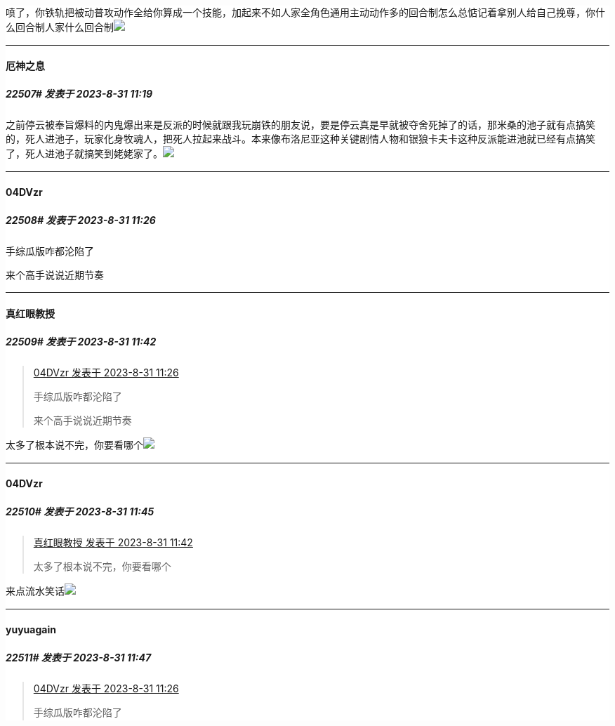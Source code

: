 喷了，你铁轨把被动普攻动作全给你算成一个技能，加起来不如人家全角色通用主动动作多的回合制怎么总惦记着拿别人给自己挽尊，你什么回合制人家什么回合制<img src="https://static.saraba1st.com/image/smiley/face2017/067.png" referrerpolicy="no-referrer">


*****

####  厄神之息  
##### 22507#       发表于 2023-8-31 11:19

之前停云被奉旨爆料的内鬼爆出来是反派的时候就跟我玩崩铁的朋友说，要是停云真是早就被夺舍死掉了的话，那米桑的池子就有点搞笑的，死人进池子，玩家化身牧魂人，把死人拉起来战斗。本来像布洛尼亚这种关键剧情人物和银狼卡夫卡这种反派能进池就已经有点搞笑了，死人进池子就搞笑到姥姥家了。<img src="https://static.saraba1st.com/image/smiley/face2017/067.png" referrerpolicy="no-referrer">


*****

####  04DVzr  
##### 22508#       发表于 2023-8-31 11:26

手综瓜版咋都沦陷了

来个高手说说近期节奏


*****

####  真红眼教授  
##### 22509#       发表于 2023-8-31 11:42

<blockquote><a href="httphttps://bbs.saraba1st.com/2b/forum.php?mod=redirect&amp;goto=findpost&amp;pid=62236834&amp;ptid=2035765" target="_blank">04DVzr 发表于 2023-8-31 11:26</a>

手综瓜版咋都沦陷了

来个高手说说近期节奏</blockquote>
太多了根本说不完，你要看哪个<img src="https://static.saraba1st.com/image/smiley/face2017/067.png" referrerpolicy="no-referrer">


*****

####  04DVzr  
##### 22510#       发表于 2023-8-31 11:45

<blockquote><a href="httphttps://bbs.saraba1st.com/2b/forum.php?mod=redirect&amp;goto=findpost&amp;pid=62237048&amp;ptid=2035765" target="_blank">真红眼教授 发表于 2023-8-31 11:42</a>

太多了根本说不完，你要看哪个</blockquote>
来点流水笑话<img src="https://static.saraba1st.com/image/smiley/face2017/075.png" referrerpolicy="no-referrer">

*****

####  yuyuagain  
##### 22511#       发表于 2023-8-31 11:47

<blockquote><a href="httphttps://bbs.saraba1st.com/2b/forum.php?mod=redirect&amp;goto=findpost&amp;pid=62236834&amp;ptid=2035765" target="_blank">04DVzr 发表于 2023-8-31 11:26</a>

手综瓜版咋都沦陷了
